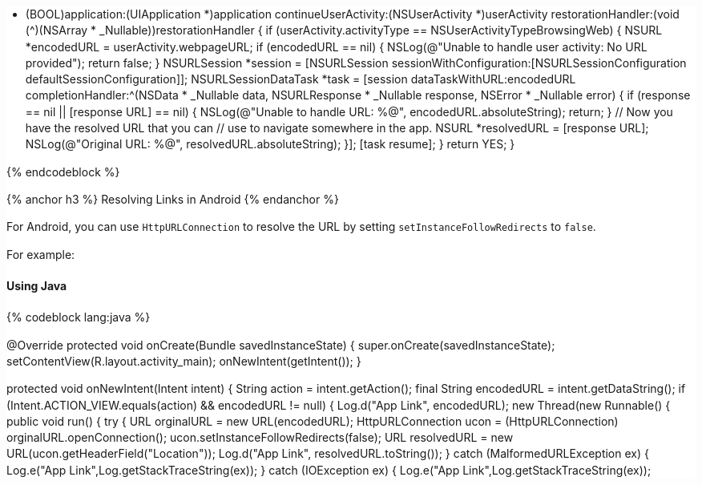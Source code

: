 - (BOOL)application:(UIApplication *)application continueUserActivity:(NSUserActivity *)userActivity restorationHandler:(void (^)(NSArray * _Nullable))restorationHandler {
    if (userActivity.activityType == NSUserActivityTypeBrowsingWeb) {
        NSURL *encodedURL = userActivity.webpageURL;
        if (encodedURL == nil) {
            NSLog(@"Unable to handle user activity: No URL provided");
            return false;
        }
        NSURLSession *session = [NSURLSession sessionWithConfiguration:[NSURLSessionConfiguration defaultSessionConfiguration]];
        NSURLSessionDataTask *task = [session dataTaskWithURL:encodedURL completionHandler:^(NSData * _Nullable data, NSURLResponse * _Nullable response, NSError * _Nullable error) {
            if (response == nil || [response URL] == nil) {
                NSLog(@"Unable to handle URL: %@", encodedURL.absoluteString);
                return;
            }
            // Now you have the resolved URL that you can
            // use to navigate somewhere in the app.
            NSURL *resolvedURL = [response URL];
            NSLog(@"Original URL: %@", resolvedURL.absoluteString);
        }];
        [task resume];
    }
    return YES;
}

{% endcodeblock %}

{% anchor h3 %}
Resolving Links in Android
{% endanchor %}

For Android, you can use `HttpURLConnection` to resolve the URL by setting `setInstanceFollowRedirects` to `false`.

For example:

#### Using Java

{% codeblock lang:java %}

@Override
protected void onCreate(Bundle savedInstanceState) {
    super.onCreate(savedInstanceState);
    setContentView(R.layout.activity_main);
    onNewIntent(getIntent());
}

protected void onNewIntent(Intent intent) {
    String action = intent.getAction();
    final String encodedURL = intent.getDataString();
    if (Intent.ACTION_VIEW.equals(action) && encodedURL != null) {
        Log.d("App Link", encodedURL);
        new Thread(new Runnable() {
            public void run() {
                try {
                    URL orginalURL = new URL(encodedURL);
                    HttpURLConnection ucon = (HttpURLConnection) orginalURL.openConnection();
                    ucon.setInstanceFollowRedirects(false);
                    URL resolvedURL = new URL(ucon.getHeaderField("Location"));
                    Log.d("App Link", resolvedURL.toString());
                }
                catch (MalformedURLException ex) {
                    Log.e("App Link",Log.getStackTraceString(ex));
                }
                catch (IOException ex) {
                    Log.e("App Link",Log.getStackTraceString(ex));